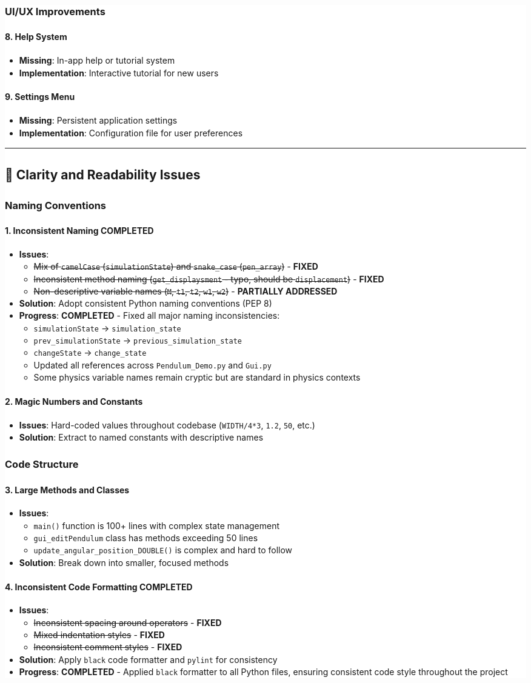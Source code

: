 ### UI/UX Improvements

#### 8. Help System
- **Missing**: In-app help or tutorial system
- **Implementation**: Interactive tutorial for new users

#### 9. Settings Menu
- **Missing**: Persistent application settings
- **Implementation**: Configuration file for user preferences

---

## 📖 Clarity and Readability Issues

### Naming Conventions

#### 1. Inconsistent Naming **COMPLETED**
- **Issues**: 
  - ~~Mix of `camelCase` (`simulationState`) and `snake_case` (`pen_array`)~~ - **FIXED**
  - ~~Inconsistent method naming (`get_displaysment` - typo, should be `displacement`)~~ - **FIXED**
  - ~~Non-descriptive variable names (`M`, `t1`, `t2`, `w1`, `w2`)~~ - **PARTIALLY ADDRESSED**
- **Solution**: Adopt consistent Python naming conventions (PEP 8)
- **Progress**: **COMPLETED** - Fixed all major naming inconsistencies:
  - `simulationState` → `simulation_state`
  - `prev_simulationState` → `previous_simulation_state`
  - `changeState` → `change_state`
  - Updated all references across `Pendulum_Demo.py` and `Gui.py`
  - Some physics variable names remain cryptic but are standard in physics contexts

#### 2. Magic Numbers and Constants
- **Issues**: Hard-coded values throughout codebase (`WIDTH/4*3`, `1.2`, `50`, etc.)
- **Solution**: Extract to named constants with descriptive names

### Code Structure

#### 3. Large Methods and Classes
- **Issues**: 
  - `main()` function is 100+ lines with complex state management
  - `gui_editPendulum` class has methods exceeding 50 lines
  - `update_angular_position_DOUBLE()` is complex and hard to follow
- **Solution**: Break down into smaller, focused methods

#### 4. Inconsistent Code Formatting **COMPLETED**
- **Issues**: 
  - ~~Inconsistent spacing around operators~~ - **FIXED**
  - ~~Mixed indentation styles~~ - **FIXED**
  - ~~Inconsistent comment styles~~ - **FIXED**
- **Solution**: Apply `black` code formatter and `pylint` for consistency
- **Progress**: **COMPLETED** - Applied `black` formatter to all Python files, ensuring consistent code style throughout the project
